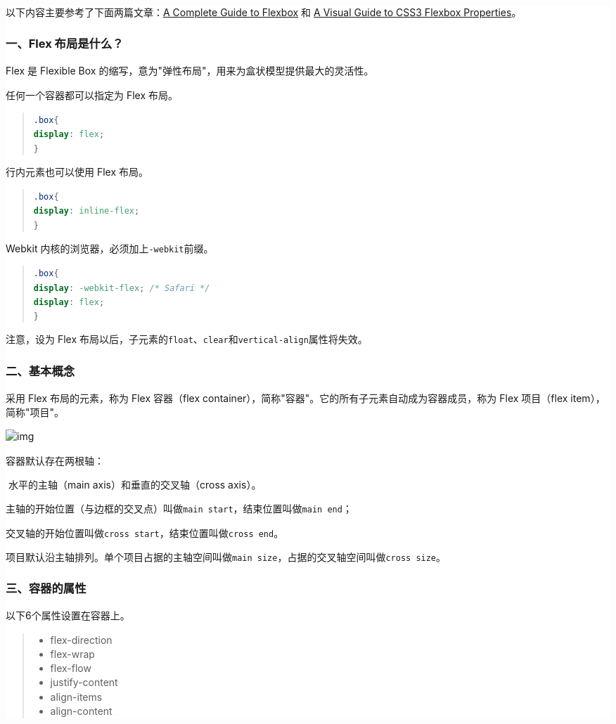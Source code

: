 以下内容主要参考了下面两篇文章：[A Complete Guide to Flexbox](https://css-tricks.com/snippets/css/a-guide-to-flexbox/) 和 [A Visual Guide to CSS3 Flexbox Properties](https://scotch.io/tutorials/a-visual-guide-to-css3-flexbox-properties)。

### 一、Flex 布局是什么？

Flex 是 Flexible Box 的缩写，意为"弹性布局"，用来为盒状模型提供最大的灵活性。

任何一个容器都可以指定为 Flex 布局。

> ```css
> .box{
> display: flex;
> }
> ```

行内元素也可以使用 Flex 布局。

> ```css
> .box{
> display: inline-flex;
> }
> ```

Webkit 内核的浏览器，必须加上`-webkit`前缀。

> ```css
> .box{
> display: -webkit-flex; /* Safari */
> display: flex;
> }
> ```

注意，设为 Flex 布局以后，子元素的`float`、`clear`和`vertical-align`属性将失效。

### 二、基本概念

采用 Flex 布局的元素，称为 Flex 容器（flex container），简称"容器"。它的所有子元素自动成为容器成员，称为 Flex 项目（flex item），简称"项目"。

![img](http://www.ruanyifeng.com/blogimg/asset/2015/bg2015071004.png)

容器默认存在两根轴：

​	水平的主轴（main axis）和垂直的交叉轴（cross axis）。

​	主轴的开始位置（与边框的交叉点）叫做`main start`，结束位置叫做`main end`；

​	交叉轴的开始位置叫做`cross start`，结束位置叫做`cross end`。

项目默认沿主轴排列。单个项目占据的主轴空间叫做`main size`，占据的交叉轴空间叫做`cross size`。



### 三、容器的属性

以下6个属性设置在容器上。

> - flex-direction
> - flex-wrap
> - flex-flow
> - justify-content
> - align-items
> - align-content
